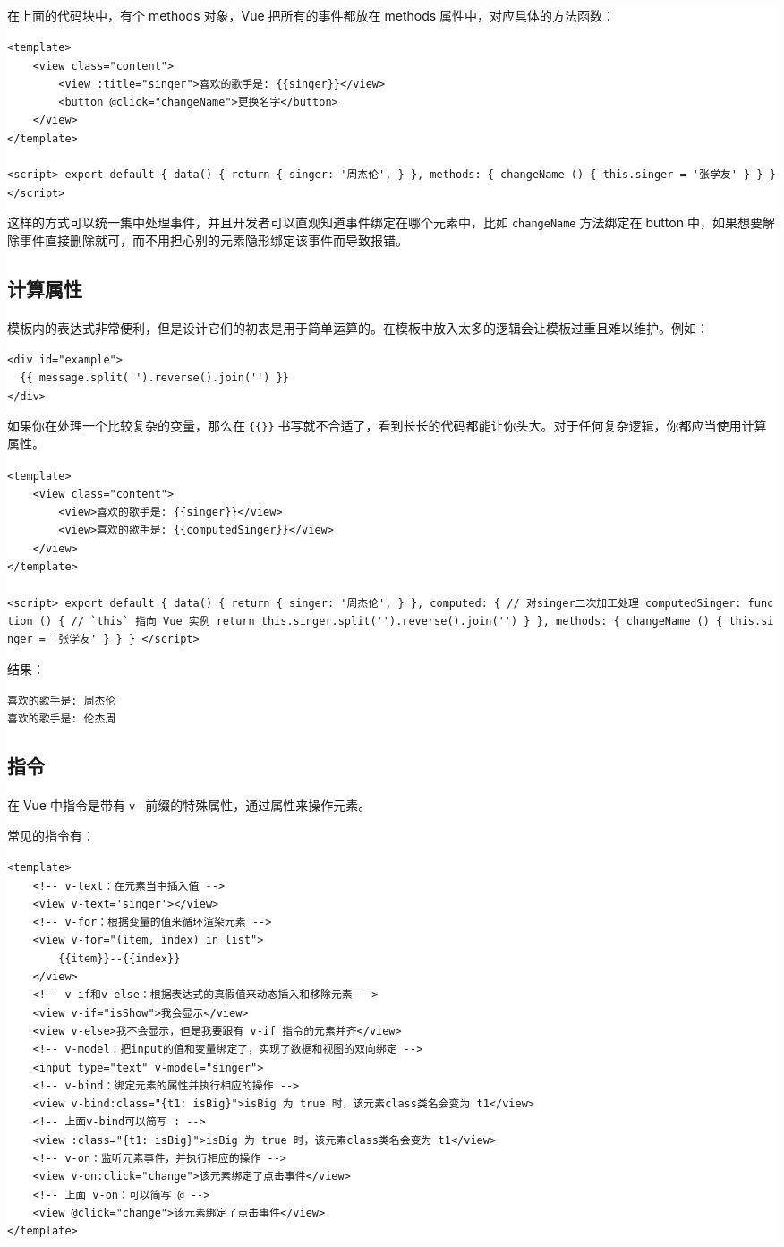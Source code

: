 在上面的代码块中，有个 methods 对象，Vue 把所有的事件都放在 methods 属性中，对应具体的方法函数：

    <template>
        <view class="content">
            <view :title="singer">喜欢的歌手是: {{singer}}</view>
            <button @click="changeName">更换名字</button>
        </view>
    </template>

    <script> export default { data() { return { singer: '周杰伦', } }, methods: { changeName () { this.singer = '张学友' } } } </script>

这样的方式可以统一集中处理事件，并且开发者可以直观知道事件绑定在哪个元素中，比如 `changeName` 方法绑定在 button 中，如果想要解除事件直接删除就可，而不用担心别的元素隐形绑定该事件而导致报错。

## 计算属性

模板内的表达式非常便利，但是设计它们的初衷是用于简单运算的。在模板中放入太多的逻辑会让模板过重且难以维护。例如：

    <div id="example">
      {{ message.split('').reverse().join('') }}
    </div>

如果你在处理一个比较复杂的变量，那么在 `{{}}` 书写就不合适了，看到长长的代码都能让你头大。对于任何复杂逻辑，你都应当使用计算属性。

    <template>
        <view class="content">
            <view>喜欢的歌手是: {{singer}}</view>
            <view>喜欢的歌手是: {{computedSinger}}</view>
        </view>
    </template>

    <script> export default { data() { return { singer: '周杰伦', } }, computed: { // 对singer二次加工处理 computedSinger: function () { // `this` 指向 Vue 实例 return this.singer.split('').reverse().join('') } }, methods: { changeName () { this.singer = '张学友' } } } </script>

结果：

    喜欢的歌手是: 周杰伦
    喜欢的歌手是: 伦杰周

## 指令

在 Vue 中指令是带有 `v-` 前缀的特殊属性，通过属性来操作元素。

常见的指令有：

    <template>
        <!-- v-text：在元素当中插入值 -->
        <view v-text='singer'></view>
        <!-- v-for：根据变量的值来循环渲染元素 -->
        <view v-for="(item, index) in list">
            {{item}}--{{index}}
        </view>
        <!-- v-if和v-else：根据表达式的真假值来动态插入和移除元素 -->
        <view v-if="isShow">我会显示</view>
        <view v-else>我不会显示，但是我要跟有 v-if 指令的元素并齐</view>
        <!-- v-model：把input的值和变量绑定了，实现了数据和视图的双向绑定 -->
        <input type="text" v-model="singer">
        <!-- v-bind：绑定元素的属性并执行相应的操作 -->
        <view v-bind:class="{t1: isBig}">isBig 为 true 时，该元素class类名会变为 t1</view>
        <!-- 上面v-bind可以简写 : -->
        <view :class="{t1: isBig}">isBig 为 true 时，该元素class类名会变为 t1</view>
        <!-- v-on：监听元素事件，并执行相应的操作 -->
        <view v-on:click="change">该元素绑定了点击事件</view>
        <!-- 上面 v-on：可以简写 @ -->
        <view @click="change">该元素绑定了点击事件</view>
    </template>
